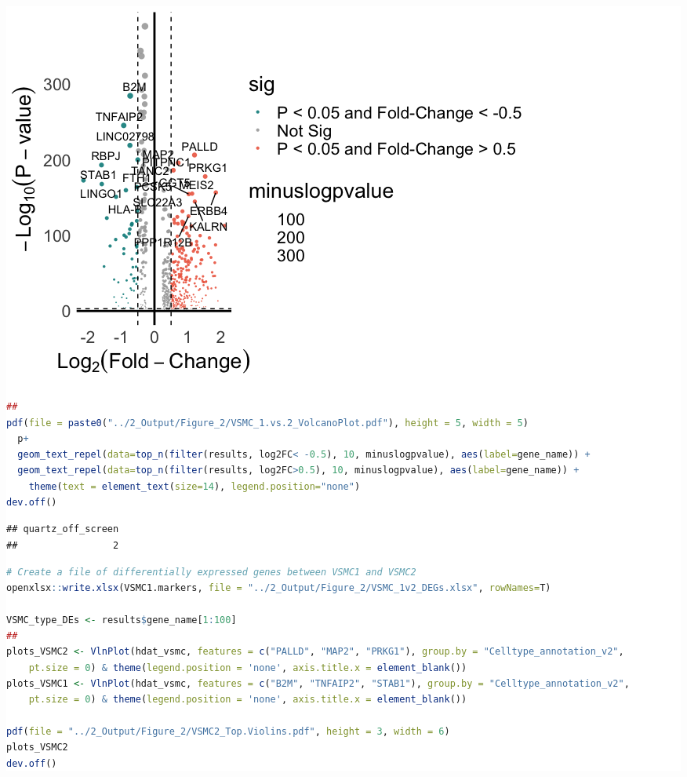 ![](snRNA_Seq_files/figure-html/subpopulation-7.png)

```r
##
pdf(file = paste0("../2_Output/Figure_2/VSMC_1.vs.2_VolcanoPlot.pdf"), height = 5, width = 5)
  p+
  geom_text_repel(data=top_n(filter(results, log2FC< -0.5), 10, minuslogpvalue), aes(label=gene_name)) +
  geom_text_repel(data=top_n(filter(results, log2FC>0.5), 10, minuslogpvalue), aes(label=gene_name)) +
    theme(text = element_text(size=14), legend.position="none")
dev.off()
```

```
## quartz_off_screen 
##                 2
```

```r
# Create a file of differentially expressed genes between VSMC1 and VSMC2
openxlsx::write.xlsx(VSMC1.markers, file = "../2_Output/Figure_2/VSMC_1v2_DEGs.xlsx", rowNames=T)

VSMC_type_DEs <- results$gene_name[1:100]
##
plots_VSMC2 <- VlnPlot(hdat_vsmc, features = c("PALLD", "MAP2", "PRKG1"), group.by = "Celltype_annotation_v2",
    pt.size = 0) & theme(legend.position = 'none', axis.title.x = element_blank())
plots_VSMC1 <- VlnPlot(hdat_vsmc, features = c("B2M", "TNFAIP2", "STAB1"), group.by = "Celltype_annotation_v2",
    pt.size = 0) & theme(legend.position = 'none', axis.title.x = element_blank())

pdf(file = "../2_Output/Figure_2/VSMC2_Top.Violins.pdf", height = 3, width = 6)
plots_VSMC2
dev.off()
```
